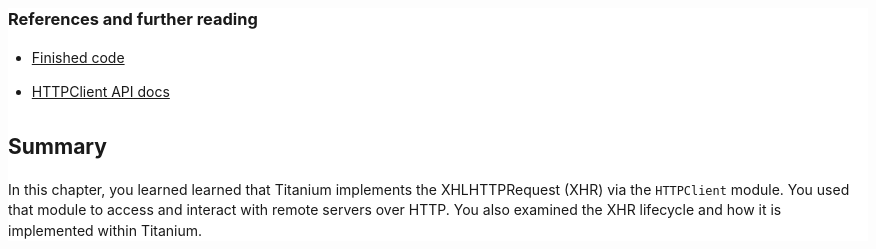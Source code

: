 ### References and further reading

* [Finished code](http://assets.appcelerator.com.s3.amazonaws.com/app_u/ebook/6.1_httpclient.zip)

* [HTTPClient API docs](#!/api/Titanium.Network.HTTPClient)

## Summary

In this chapter, you learned learned that Titanium implements the XHLHTTPRequest (XHR) via the `HTTPClient` module. You used that module to access and interact with remote servers over HTTP. You also examined the XHR lifecycle and how it is implemented within Titanium.
